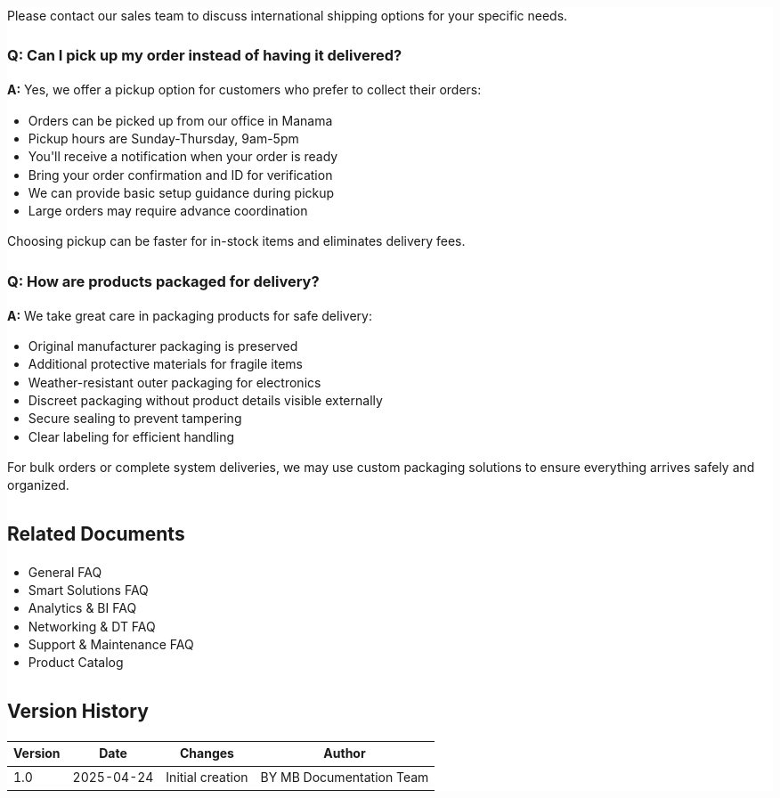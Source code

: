 Please contact our sales team to discuss international shipping options for your specific needs.

### Q: Can I pick up my order instead of having it delivered?
**A:** Yes, we offer a pickup option for customers who prefer to collect their orders:
- Orders can be picked up from our office in Manama
- Pickup hours are Sunday-Thursday, 9am-5pm
- You'll receive a notification when your order is ready
- Bring your order confirmation and ID for verification
- We can provide basic setup guidance during pickup
- Large orders may require advance coordination

Choosing pickup can be faster for in-stock items and eliminates delivery fees.

### Q: How are products packaged for delivery?
**A:** We take great care in packaging products for safe delivery:
- Original manufacturer packaging is preserved
- Additional protective materials for fragile items
- Weather-resistant outer packaging for electronics
- Discreet packaging without product details visible externally
- Secure sealing to prevent tampering
- Clear labeling for efficient handling

For bulk orders or complete system deliveries, we may use custom packaging solutions to ensure everything arrives safely and organized.

## Related Documents
- General FAQ
- Smart Solutions FAQ
- Analytics & BI FAQ
- Networking & DT FAQ
- Support & Maintenance FAQ
- Product Catalog

## Version History
| Version | Date       | Changes              | Author                |
|---------|------------|---------------------|----------------------|
| 1.0     | 2025-04-24 | Initial creation    | BY MB Documentation Team |